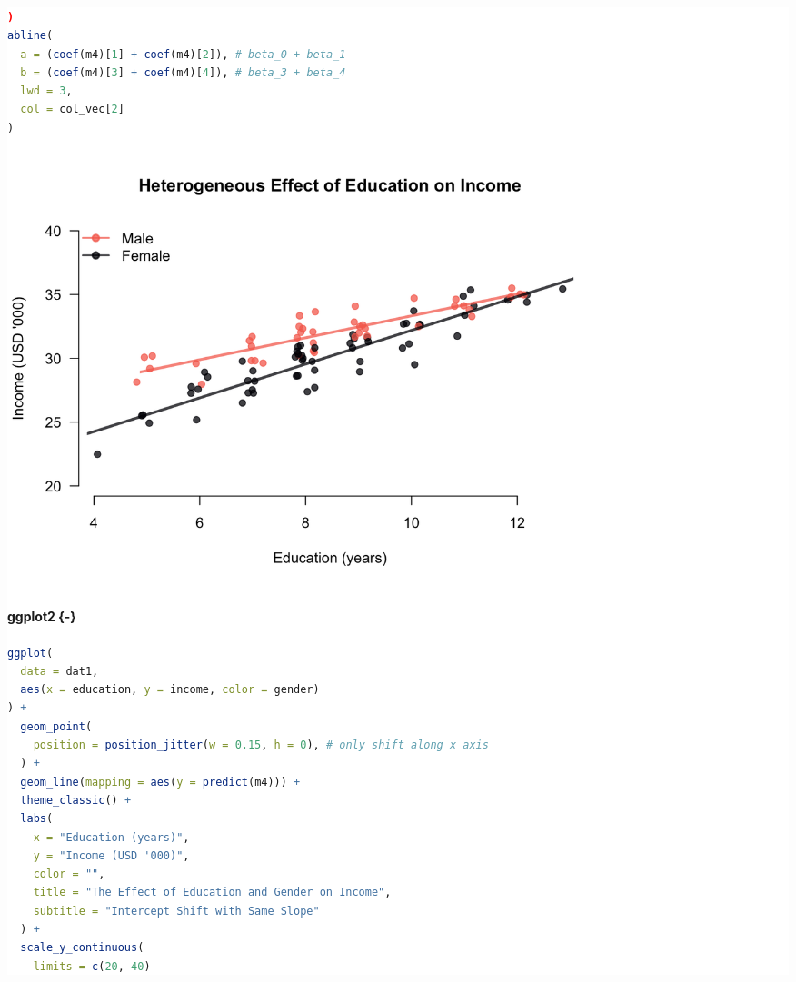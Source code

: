 ```r
)
abline(
  a = (coef(m4)[1] + coef(m4)[2]), # beta_0 + beta_1
  b = (coef(m4)[3] + coef(m4)[4]), # beta_3 + beta_4
  lwd = 3,
  col = col_vec[2]
)
```

<img src="QM2023_week06_files/figure-html/interation-model-plot-base-1.png" width="672" />

#### ggplot2 {-}


```r
ggplot(
  data = dat1,
  aes(x = education, y = income, color = gender)
) +
  geom_point(
    position = position_jitter(w = 0.15, h = 0), # only shift along x axis
  ) +
  geom_line(mapping = aes(y = predict(m4))) +
  theme_classic() +
  labs(
    x = "Education (years)",
    y = "Income (USD '000)",
    color = "",
    title = "The Effect of Education and Gender on Income",
    subtitle = "Intercept Shift with Same Slope"
  ) +
  scale_y_continuous(
    limits = c(20, 40)
```